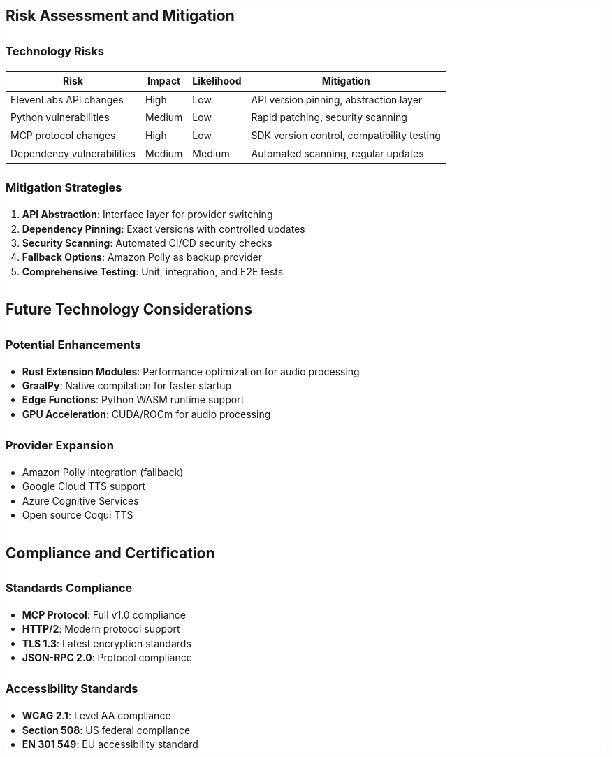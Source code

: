 ## Risk Assessment and Mitigation

### Technology Risks

| Risk | Impact | Likelihood | Mitigation |
|------|--------|------------|------------|
| ElevenLabs API changes | High | Low | API version pinning, abstraction layer |
| Python vulnerabilities | Medium | Low | Rapid patching, security scanning |
| MCP protocol changes | High | Low | SDK version control, compatibility testing |
| Dependency vulnerabilities | Medium | Medium | Automated scanning, regular updates |

### Mitigation Strategies
1. **API Abstraction**: Interface layer for provider switching
2. **Dependency Pinning**: Exact versions with controlled updates
3. **Security Scanning**: Automated CI/CD security checks
4. **Fallback Options**: Amazon Polly as backup provider
5. **Comprehensive Testing**: Unit, integration, and E2E tests

## Future Technology Considerations

### Potential Enhancements
- **Rust Extension Modules**: Performance optimization for audio processing
- **GraalPy**: Native compilation for faster startup
- **Edge Functions**: Python WASM runtime support
- **GPU Acceleration**: CUDA/ROCm for audio processing

### Provider Expansion
- Amazon Polly integration (fallback)
- Google Cloud TTS support
- Azure Cognitive Services
- Open source Coqui TTS

## Compliance and Certification

### Standards Compliance
- **MCP Protocol**: Full v1.0 compliance
- **HTTP/2**: Modern protocol support
- **TLS 1.3**: Latest encryption standards
- **JSON-RPC 2.0**: Protocol compliance

### Accessibility Standards
- **WCAG 2.1**: Level AA compliance
- **Section 508**: US federal compliance
- **EN 301 549**: EU accessibility standard

